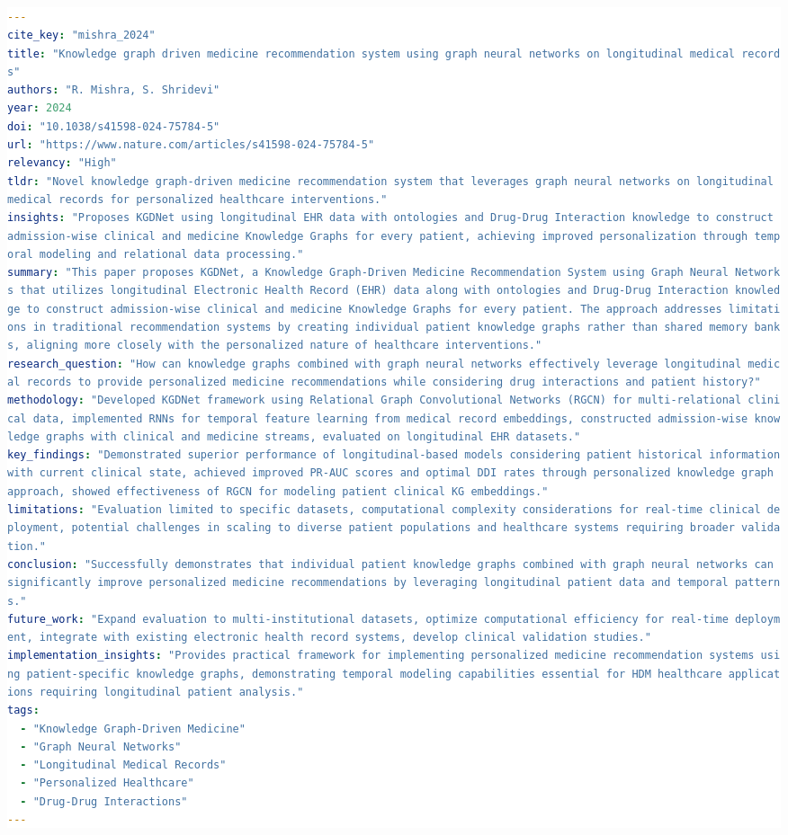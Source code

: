 ```yaml
---
cite_key: "mishra_2024"
title: "Knowledge graph driven medicine recommendation system using graph neural networks on longitudinal medical records"
authors: "R. Mishra, S. Shridevi"
year: 2024
doi: "10.1038/s41598-024-75784-5"
url: "https://www.nature.com/articles/s41598-024-75784-5"
relevancy: "High"
tldr: "Novel knowledge graph-driven medicine recommendation system that leverages graph neural networks on longitudinal medical records for personalized healthcare interventions."
insights: "Proposes KGDNet using longitudinal EHR data with ontologies and Drug-Drug Interaction knowledge to construct admission-wise clinical and medicine Knowledge Graphs for every patient, achieving improved personalization through temporal modeling and relational data processing."
summary: "This paper proposes KGDNet, a Knowledge Graph-Driven Medicine Recommendation System using Graph Neural Networks that utilizes longitudinal Electronic Health Record (EHR) data along with ontologies and Drug-Drug Interaction knowledge to construct admission-wise clinical and medicine Knowledge Graphs for every patient. The approach addresses limitations in traditional recommendation systems by creating individual patient knowledge graphs rather than shared memory banks, aligning more closely with the personalized nature of healthcare interventions."
research_question: "How can knowledge graphs combined with graph neural networks effectively leverage longitudinal medical records to provide personalized medicine recommendations while considering drug interactions and patient history?"
methodology: "Developed KGDNet framework using Relational Graph Convolutional Networks (RGCN) for multi-relational clinical data, implemented RNNs for temporal feature learning from medical record embeddings, constructed admission-wise knowledge graphs with clinical and medicine streams, evaluated on longitudinal EHR datasets."
key_findings: "Demonstrated superior performance of longitudinal-based models considering patient historical information with current clinical state, achieved improved PR-AUC scores and optimal DDI rates through personalized knowledge graph approach, showed effectiveness of RGCN for modeling patient clinical KG embeddings."
limitations: "Evaluation limited to specific datasets, computational complexity considerations for real-time clinical deployment, potential challenges in scaling to diverse patient populations and healthcare systems requiring broader validation."
conclusion: "Successfully demonstrates that individual patient knowledge graphs combined with graph neural networks can significantly improve personalized medicine recommendations by leveraging longitudinal patient data and temporal patterns."
future_work: "Expand evaluation to multi-institutional datasets, optimize computational efficiency for real-time deployment, integrate with existing electronic health record systems, develop clinical validation studies."
implementation_insights: "Provides practical framework for implementing personalized medicine recommendation systems using patient-specific knowledge graphs, demonstrating temporal modeling capabilities essential for HDM healthcare applications requiring longitudinal patient analysis."
tags:
  - "Knowledge Graph-Driven Medicine"
  - "Graph Neural Networks"
  - "Longitudinal Medical Records"
  - "Personalized Healthcare"
  - "Drug-Drug Interactions"
---
```
